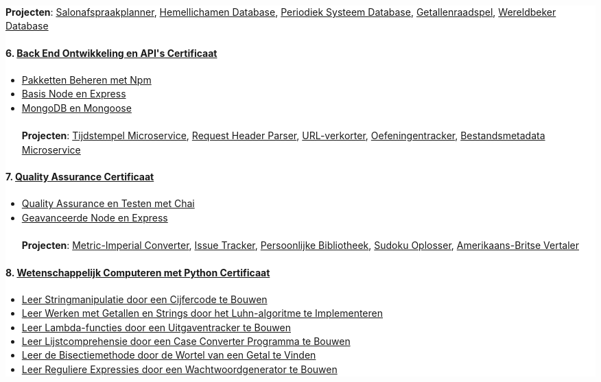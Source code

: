   **Projecten**: [Salonafspraakplanner](https://www.freecodecamp.org/learn/relational-database/#build-a-salon-appointment-scheduler-project), [Hemellichamen Database](https://www.freecodecamp.org/learn/relational-database/#build-a-celestial-bodies-database-project), [Periodiek Systeem Database](https://www.freecodecamp.org/learn/relational-database/#build-a-periodic-table-database-project), [Getallenraadspel](https://www.freecodecamp.org/learn/relational-database/#build-a-number-guessing-game-project), [Wereldbeker Database](https://www.freecodecamp.org/learn/relational-database/#build-a-world-cup-database-project)

#### 6. [Back End Ontwikkeling en API's Certificaat](https://www.freecodecamp.org/learn/back-end-development-and-apis/)

- [Pakketten Beheren met Npm](https://www.freecodecamp.org/learn/back-end-development-and-apis/#managing-packages-with-npm)
- [Basis Node en Express](https://www.freecodecamp.org/learn/back-end-development-and-apis/#basic-node-and-express)
- [MongoDB en Mongoose](https://www.freecodecamp.org/learn/back-end-development-and-apis/#mongodb-and-mongoose)
  <br />
  <br />
  **Projecten**: [Tijdstempel Microservice](https://www.freecodecamp.org/learn/back-end-development-and-apis/back-end-development-and-apis-projects/timestamp-microservice), [Request Header Parser](https://www.freecodecamp.org/learn/back-end-development-and-apis/back-end-development-and-apis-projects/request-header-parser-microservice), [URL-verkorter](https://www.freecodecamp.org/learn/back-end-development-and-apis/back-end-development-and-apis-projects/url-shortener-microservice), [Oefeningentracker](https://www.freecodecamp.org/learn/back-end-development-and-apis/back-end-development-and-apis-projects/exercise-tracker), [Bestandsmetadata Microservice](https://www.freecodecamp.org/learn/back-end-development-and-apis/back-end-development-and-apis-projects/file-metadata-microservice)

#### 7. [Quality Assurance Certificaat](https://www.freecodecamp.org/learn/quality-assurance/)

- [Quality Assurance en Testen met Chai](https://www.freecodecamp.org/learn/quality-assurance/#quality-assurance-and-testing-with-chai)
- [Geavanceerde Node en Express](https://www.freecodecamp.org/learn/quality-assurance/#advanced-node-and-express)
  <br />
  <br />
  **Projecten**: [Metric-Imperial Converter](https://www.freecodecamp.org/learn/quality-assurance/quality-assurance-projects/metric-imperial-converter), [Issue Tracker](https://www.freecodecamp.org/learn/quality-assurance/quality-assurance-projects/issue-tracker), [Persoonlijke Bibliotheek](https://www.freecodecamp.org/learn/quality-assurance/quality-assurance-projects/personal-library), [Sudoku Oplosser](https://www.freecodecamp.org/learn/quality-assurance/quality-assurance-projects/sudoku-solver), [Amerikaans-Britse Vertaler](https://www.freecodecamp.org/learn/quality-assurance/quality-assurance-projects/american-british-translator)

#### 8. [Wetenschappelijk Computeren met Python Certificaat](https://www.freecodecamp.org/learn/scientific-computing-with-python/)

- [Leer Stringmanipulatie door een Cijfercode te Bouwen](https://www.freecodecamp.org/learn/scientific-computing-with-python/#learn-string-manipulation-by-building-a-cipher)
- [Leer Werken met Getallen en Strings door het Luhn-algoritme te Implementeren](https://www.freecodecamp.org/learn/scientific-computing-with-python/#learn-how-to-work-with-numbers-and-strings-by-implementing-the-luhn-algorithm)
- [Leer Lambda-functies door een Uitgaventracker te Bouwen](https://www.freecodecamp.org/learn/scientific-computing-with-python/#learn-lambda-functions-by-building-an-expense-tracker)
- [Leer Lijstcomprehensie door een Case Converter Programma te Bouwen](https://www.freecodecamp.org/learn/scientific-computing-with-python/#learn-list-comprehension-by-building-a-case-converter-program)
- [Leer de Bisectiemethode door de Wortel van een Getal te Vinden](https://www.freecodecamp.org/learn/scientific-computing-with-python/#learn-the-bisection-method-by-finding-the-square-root-of-a-number)
- [Leer Reguliere Expressies door een Wachtwoordgenerator te Bouwen](https://www.freecodecamp.org/learn/scientific-computing-with-python/#learn-regular-expressions-by-building-a-password-generator)